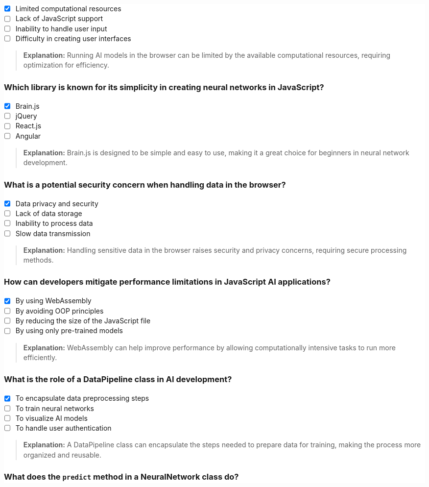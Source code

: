 - [x] Limited computational resources
- [ ] Lack of JavaScript support
- [ ] Inability to handle user input
- [ ] Difficulty in creating user interfaces

> **Explanation:** Running AI models in the browser can be limited by the available computational resources, requiring optimization for efficiency.

### Which library is known for its simplicity in creating neural networks in JavaScript?

- [x] Brain.js
- [ ] jQuery
- [ ] React.js
- [ ] Angular

> **Explanation:** Brain.js is designed to be simple and easy to use, making it a great choice for beginners in neural network development.

### What is a potential security concern when handling data in the browser?

- [x] Data privacy and security
- [ ] Lack of data storage
- [ ] Inability to process data
- [ ] Slow data transmission

> **Explanation:** Handling sensitive data in the browser raises security and privacy concerns, requiring secure processing methods.

### How can developers mitigate performance limitations in JavaScript AI applications?

- [x] By using WebAssembly
- [ ] By avoiding OOP principles
- [ ] By reducing the size of the JavaScript file
- [ ] By using only pre-trained models

> **Explanation:** WebAssembly can help improve performance by allowing computationally intensive tasks to run more efficiently.

### What is the role of a DataPipeline class in AI development?

- [x] To encapsulate data preprocessing steps
- [ ] To train neural networks
- [ ] To visualize AI models
- [ ] To handle user authentication

> **Explanation:** A DataPipeline class can encapsulate the steps needed to prepare data for training, making the process more organized and reusable.

### What does the `predict` method in a NeuralNetwork class do?
